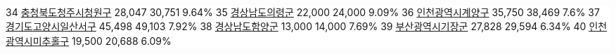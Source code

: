   <tr class="item">
    <td>34</td>
    <td><a href="/apt/충청북도청주시청원구">충청북도청주시청원구</a></td>
    <td>28,047</td>
    <td>30,751</td>
    <td>9.64%</td>
  </tr>

  <tr class="item">
    <td>35</td>
    <td><a href="/apt/경상남도의령군">경상남도의령군</a></td>
    <td>22,000</td>
    <td>24,000</td>
    <td>9.09%</td>
  </tr>

  <tr class="item">
    <td>36</td>
    <td><a href="/apt/인천광역시계양구">인천광역시계양구</a></td>
    <td>35,750</td>
    <td>38,469</td>
    <td>7.6%</td>
  </tr>

  <tr class="item">
    <td>37</td>
    <td><a href="/apt/경기도고양시일산서구">경기도고양시일산서구</a></td>
    <td>45,498</td>
    <td>49,103</td>
    <td>7.92%</td>
  </tr>

  <tr class="item">
    <td>38</td>
    <td><a href="/apt/경상남도함양군">경상남도함양군</a></td>
    <td>13,000</td>
    <td>14,000</td>
    <td>7.69%</td>
  </tr>

  <tr class="item">
    <td>39</td>
    <td><a href="/apt/부산광역시기장군">부산광역시기장군</a></td>
    <td>27,828</td>
    <td>29,594</td>
    <td>6.34%</td>
  </tr>

  <tr class="item">
    <td>40</td>
    <td><a href="/apt/인천광역시미추홀구">인천광역시미추홀구</a></td>
    <td>19,500</td>
    <td>20,688</td>
    <td>6.09%</td>
  </tr>
